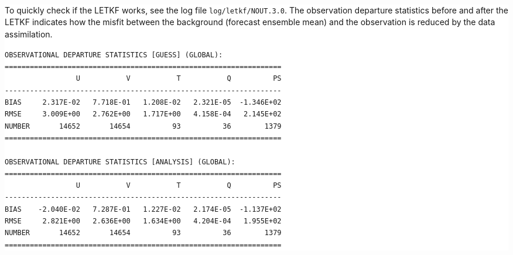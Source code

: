 To quickly check if the LETKF works, see the log file `log/letkf/NOUT.3.0`. The observation departure statistics before and after the LETKF indicates how the misfit between the background (forecast ensemble mean) and the observation is reduced by the data assimilation. 

```txt
OBSERVATIONAL DEPARTURE STATISTICS [GUESS] (GLOBAL):
==================================================================
                 U           V           T           Q          PS
------------------------------------------------------------------
BIAS     2.317E-02   7.718E-01   1.208E-02   2.321E-05  -1.346E+02
RMSE     3.009E+00   2.762E+00   1.717E+00   4.158E-04   2.145E+02
NUMBER       14652       14654          93          36        1379
==================================================================

OBSERVATIONAL DEPARTURE STATISTICS [ANALYSIS] (GLOBAL):
==================================================================
                 U           V           T           Q          PS
------------------------------------------------------------------
BIAS    -2.040E-02   7.287E-01   1.227E-02   2.174E-05  -1.137E+02
RMSE     2.821E+00   2.636E+00   1.634E+00   4.204E-04   1.955E+02
NUMBER       14652       14654          93          36        1379
==================================================================
``` 
